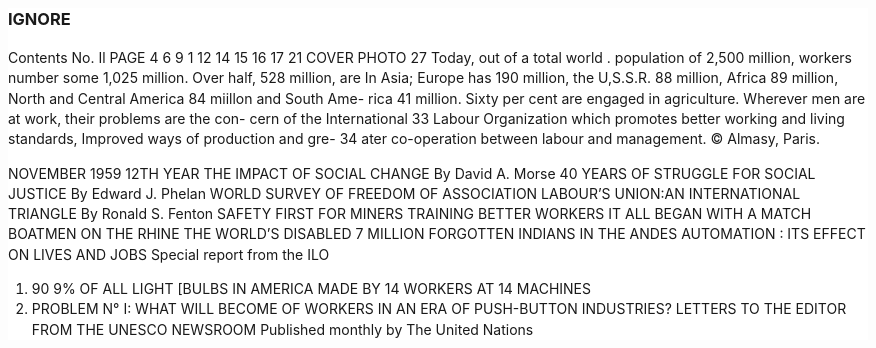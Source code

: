 ### IGNORE

  
  
Contents 
No. Il PAGE 
4 
6 
9 
1 
12 
14 
15 
16 
17 
21 
COVER PHOTO 
27 
Today, out of a total world 
. population of 2,500 million, 
workers number some 1,025 
million. Over half, 528 million, 
are In Asia; Europe has 190 
million, the U,S.S.R. 88 
million, Africa 89 million, 
North and Central America 
84 miillon and South Ame- 
rica 41 million. Sixty per cent 
are engaged in agriculture. 
Wherever men are at work, 
their problems are the con- 
cern of the International 33 
Labour Organization which 
promotes better working and 
living standards, Improved 
ways of production and gre- 34 
ater co-operation between 
labour and management. 
© Almasy, Paris. 
  
NOVEMBER 1959 
12TH YEAR 
THE IMPACT OF SOCIAL CHANGE 
By David A. Morse 
40 YEARS OF STRUGGLE FOR SOCIAL JUSTICE 
By Edward J. Phelan 
WORLD SURVEY OF FREEDOM OF ASSOCIATION 
LABOUR’S UNION:AN INTERNATIONAL TRIANGLE 
By Ronald S. Fenton 
SAFETY FIRST FOR MINERS 
TRAINING BETTER WORKERS 
IT ALL BEGAN WITH A MATCH 
BOATMEN ON THE RHINE 
THE WORLD’S DISABLED 
7 MILLION FORGOTTEN INDIANS IN THE ANDES 
AUTOMATION : ITS EFFECT ON LIVES AND JOBS 
Special report from the ILO 
1) 90 9% OF ALL LIGHT [BULBS IN AMERICA 
MADE BY 14 WORKERS AT 14 MACHINES 
2) PROBLEM N° I: WHAT WILL BECOME OF WORKERS 
IN AN ERA OF PUSH-BUTTON INDUSTRIES? 
LETTERS TO THE EDITOR 
FROM THE UNESCO NEWSROOM 
Published monthly by 
The United Nations 